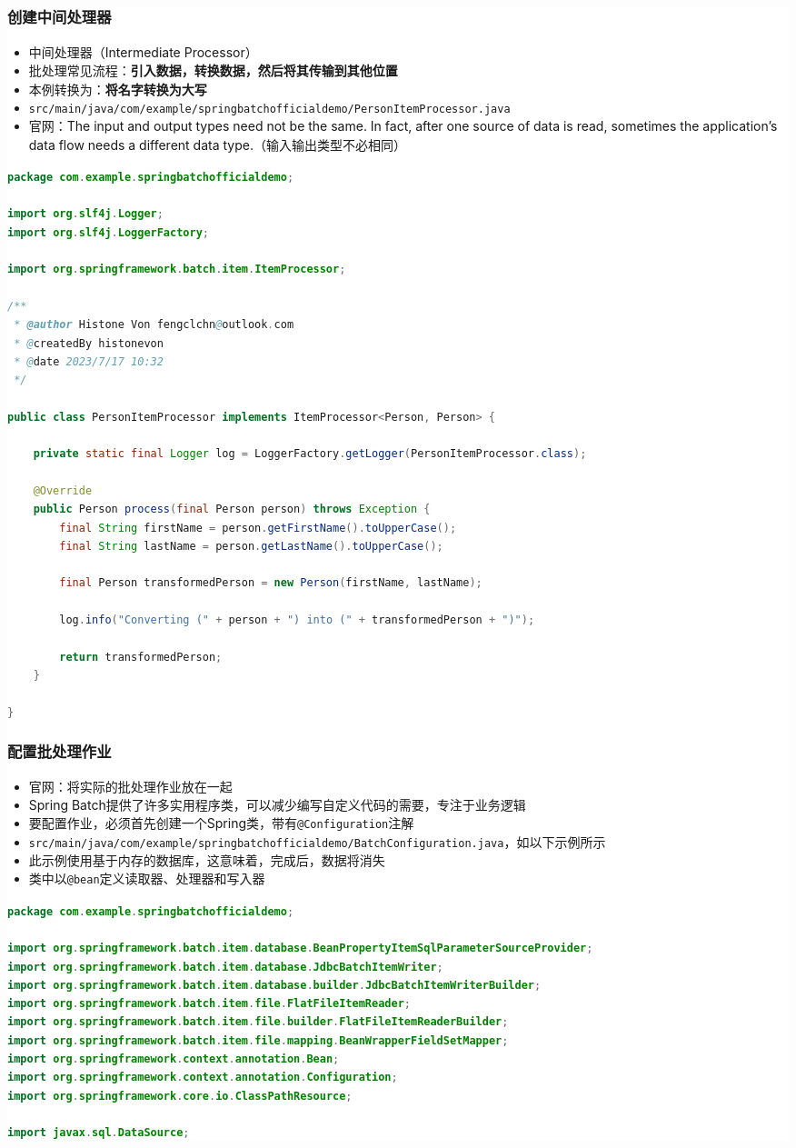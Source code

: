 ### 创建中间处理器

* 中间处理器（Intermediate Processor）
* 批处理常见流程：**引入数据，转换数据，然后将其传输到其他位置**
* 本例转换为：**将名字转换为大写**
* `src/main/java/com/example/springbatchofficialdemo/PersonItemProcessor.java`
* 官网：The input and output types need not be the same. In fact, after one source of data is read, sometimes the application’s data flow needs a different data type.（输入输出类型不必相同）

```java
package com.example.springbatchofficialdemo;

import org.slf4j.Logger;
import org.slf4j.LoggerFactory;

import org.springframework.batch.item.ItemProcessor;

/**
 * @author Histone Von fengclchn@outlook.com
 * @createdBy histonevon
 * @date 2023/7/17 10:32
 */

public class PersonItemProcessor implements ItemProcessor<Person, Person> {

    private static final Logger log = LoggerFactory.getLogger(PersonItemProcessor.class);

    @Override
    public Person process(final Person person) throws Exception {
        final String firstName = person.getFirstName().toUpperCase();
        final String lastName = person.getLastName().toUpperCase();

        final Person transformedPerson = new Person(firstName, lastName);

        log.info("Converting (" + person + ") into (" + transformedPerson + ")");

        return transformedPerson;
    }

}
```

### 配置批处理作业

* 官网：将实际的批处理作业放在一起
* Spring Batch提供了许多实用程序类，可以减少编写自定义代码的需要，专注于业务逻辑
* 要配置作业，必须首先创建一个Spring类，带有`@Configuration`注解
* `src/main/java/com/example/springbatchofficialdemo/BatchConfiguration.java`，如以下示例所示
* 此示例使用基于内存的数据库，这意味着，完成后，数据将消失
* 类中以`@bean`定义读取器、处理器和写入器

```java
package com.example.springbatchofficialdemo;

import org.springframework.batch.item.database.BeanPropertyItemSqlParameterSourceProvider;
import org.springframework.batch.item.database.JdbcBatchItemWriter;
import org.springframework.batch.item.database.builder.JdbcBatchItemWriterBuilder;
import org.springframework.batch.item.file.FlatFileItemReader;
import org.springframework.batch.item.file.builder.FlatFileItemReaderBuilder;
import org.springframework.batch.item.file.mapping.BeanWrapperFieldSetMapper;
import org.springframework.context.annotation.Bean;
import org.springframework.context.annotation.Configuration;
import org.springframework.core.io.ClassPathResource;

import javax.sql.DataSource;
```